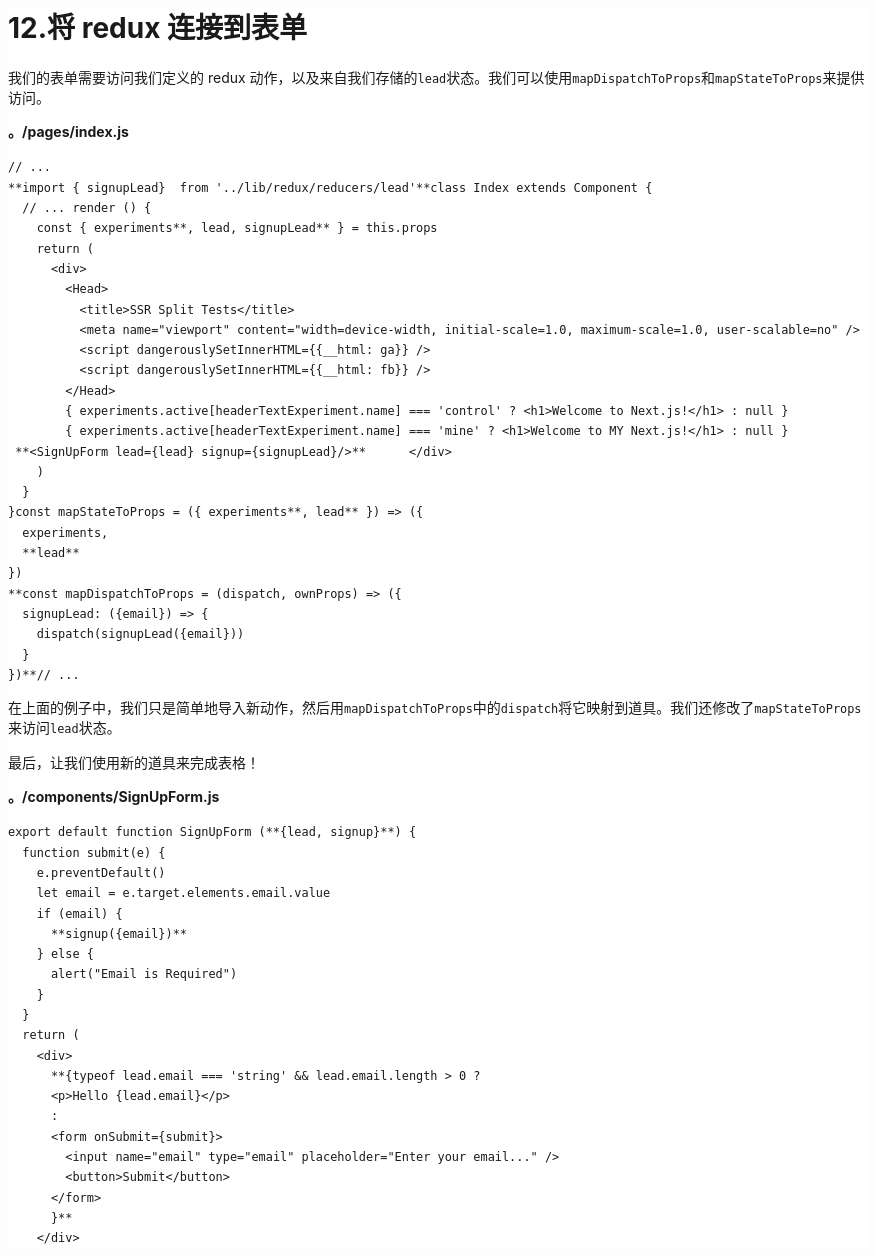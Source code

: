 # 12.将 redux 连接到表单

我们的表单需要访问我们定义的 redux 动作，以及来自我们存储的`lead`状态。我们可以使用`mapDispatchToProps`和`mapStateToProps`来提供访问。

**。/pages/index.js**

```
// ...
**import { signupLead}  from '../lib/redux/reducers/lead'**class Index extends Component {
  // ... render () {
    const { experiments**, lead, signupLead** } = this.props
    return (
      <div>
        <Head>
          <title>SSR Split Tests</title>
          <meta name="viewport" content="width=device-width, initial-scale=1.0, maximum-scale=1.0, user-scalable=no" />
          <script dangerouslySetInnerHTML={{__html: ga}} />
          <script dangerouslySetInnerHTML={{__html: fb}} />
        </Head>
        { experiments.active[headerTextExperiment.name] === 'control' ? <h1>Welcome to Next.js!</h1> : null }
        { experiments.active[headerTextExperiment.name] === 'mine' ? <h1>Welcome to MY Next.js!</h1> : null }
 **<SignUpForm lead={lead} signup={signupLead}/>**      </div>
    )
  }
}const mapStateToProps = ({ experiments**, lead** }) => ({
  experiments,
  **lead**
})
**const mapDispatchToProps = (dispatch, ownProps) => ({
  signupLead: ({email}) => {
    dispatch(signupLead({email}))
  }
})**// ...
```

在上面的例子中，我们只是简单地导入新动作，然后用`mapDispatchToProps`中的`dispatch`将它映射到道具。我们还修改了`mapStateToProps`来访问`lead`状态。

最后，让我们使用新的道具来完成表格！

**。/components/SignUpForm.js**

```
export default function SignUpForm (**{lead, signup}**) {
  function submit(e) {
    e.preventDefault()
    let email = e.target.elements.email.value
    if (email) {
      **signup({email})**
    } else {
      alert("Email is Required")
    }
  }
  return (
    <div>
      **{typeof lead.email === 'string' && lead.email.length > 0 ? 
      <p>Hello {lead.email}</p>
      :
      <form onSubmit={submit}>
        <input name="email" type="email" placeholder="Enter your email..." />
        <button>Submit</button>
      </form>
      }**
    </div>
```